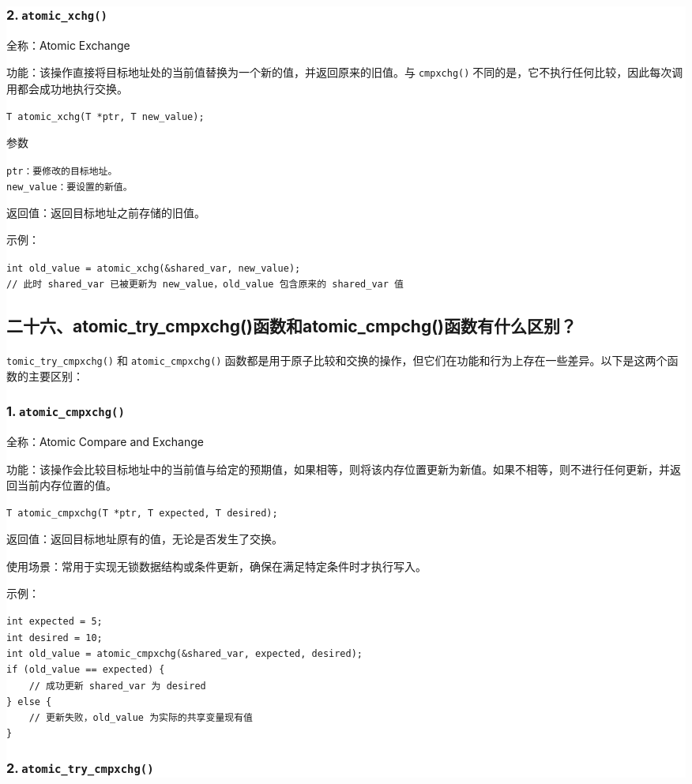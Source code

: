 ### 2. `atomic_xchg()`

全称：Atomic Exchange

功能：该操作直接将目标地址处的当前值替换为一个新的值，并返回原来的旧值。与 `cmpxchg()` 不同的是，它不执行任何比较，因此每次调用都会成功地执行交换。

```
T atomic_xchg(T *ptr, T new_value);
```

参数

```
ptr：要修改的目标地址。
new_value：要设置的新值。
```

返回值：返回目标地址之前存储的旧值。

示例：

```
int old_value = atomic_xchg(&shared_var, new_value);
// 此时 shared_var 已被更新为 new_value，old_value 包含原来的 shared_var 值
```

## 二十六、atomic_try_cmpxchg()函数和atomic_cmpchg()函数有什么区别？

`tomic_try_cmpxchg()` 和 `atomic_cmpxchg()` 函数都是用于原子比较和交换的操作，但它们在功能和行为上存在一些差异。以下是这两个函数的主要区别：

### 1. `atomic_cmpxchg()`

全称：Atomic Compare and Exchange

功能：该操作会比较目标地址中的当前值与给定的预期值，如果相等，则将该内存位置更新为新值。如果不相等，则不进行任何更新，并返回当前内存位置的值。

```
T atomic_cmpxchg(T *ptr, T expected, T desired);
```

返回值：返回目标地址原有的值，无论是否发生了交换。

使用场景：常用于实现无锁数据结构或条件更新，确保在满足特定条件时才执行写入。

示例：

```
int expected = 5;
int desired = 10;
int old_value = atomic_cmpxchg(&shared_var, expected, desired);
if (old_value == expected) {
    // 成功更新 shared_var 为 desired
} else {
    // 更新失败，old_value 为实际的共享变量现有值
}
```

### 2. `atomic_try_cmpxchg()`
